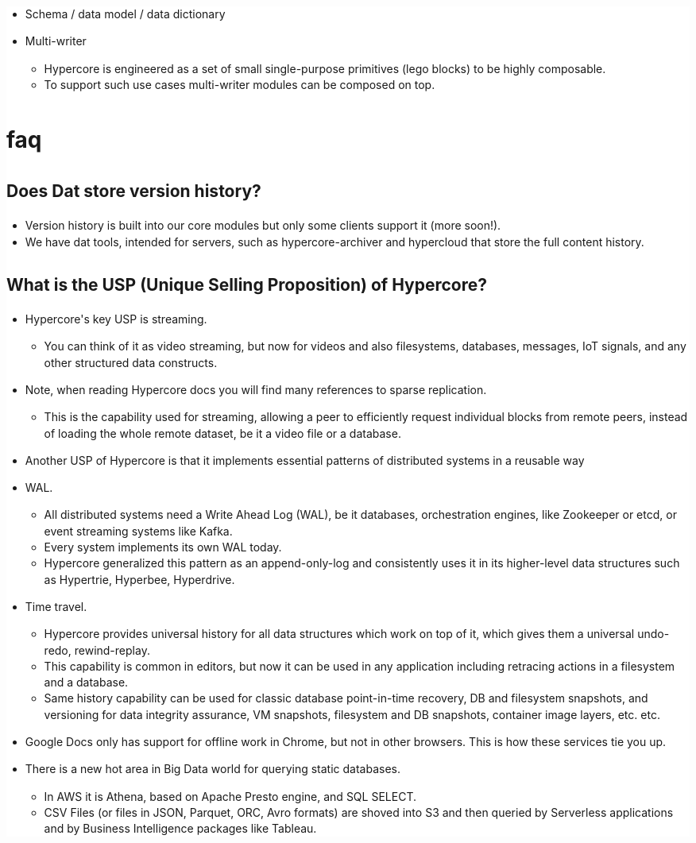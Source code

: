 - Schema / data model / data dictionary

- Multi-writer
  - Hypercore is engineered as a set of small single-purpose primitives (lego blocks) to be highly composable. 
  - To support such use cases multi-writer modules can be composed on top.
# faq

## 

## 

## Does Dat store version history?

- Version history is built into our core modules but only some clients support it (more soon!). 
- We have dat tools, intended for servers, such as hypercore-archiver and hypercloud that store the full content history.

## What is the USP (Unique Selling Proposition) of Hypercore?

- Hypercore's key USP is streaming.
  - You can think of it as video streaming, but now for videos and also filesystems, databases, messages, IoT signals, and any other structured data constructs. 
- Note, when reading Hypercore docs you will find many references to sparse replication. 
  - This is the capability used for streaming, allowing a peer to efficiently request individual blocks from remote peers, instead of loading the whole remote dataset, be it a video file or a database.

- Another USP of Hypercore is that it implements essential patterns of distributed systems in a reusable way
- WAL. 
  - All distributed systems need a Write Ahead Log (WAL), be it databases, orchestration engines, like Zookeeper or etcd, or event streaming systems like Kafka. 
  - Every system implements its own WAL today. 
  - Hypercore generalized this pattern as an append-only-log and consistently uses it in its higher-level data structures such as Hypertrie, Hyperbee, Hyperdrive.
- Time travel. 
  - Hypercore provides universal history for all data structures which work on top of it, which gives them a universal undo-redo, rewind-replay. 
  - This capability is common in editors, but now it can be used in any application including retracing actions in a filesystem and a database.
  - Same history capability can be used for classic database point-in-time recovery, DB and filesystem snapshots, and versioning for data integrity assurance, VM snapshots, filesystem and DB snapshots, container image layers, etc. etc.

- Google Docs only has support for offline work in Chrome, but not in other browsers. This is how these services tie you up.

- There is a new hot area in Big Data world for querying static databases. 
  - In AWS it is Athena, based on Apache Presto engine, and SQL SELECT. 
  - CSV Files (or files in JSON, Parquet, ORC, Avro formats) are shoved into S3 and then queried by Serverless applications and by Business Intelligence packages like Tableau.
